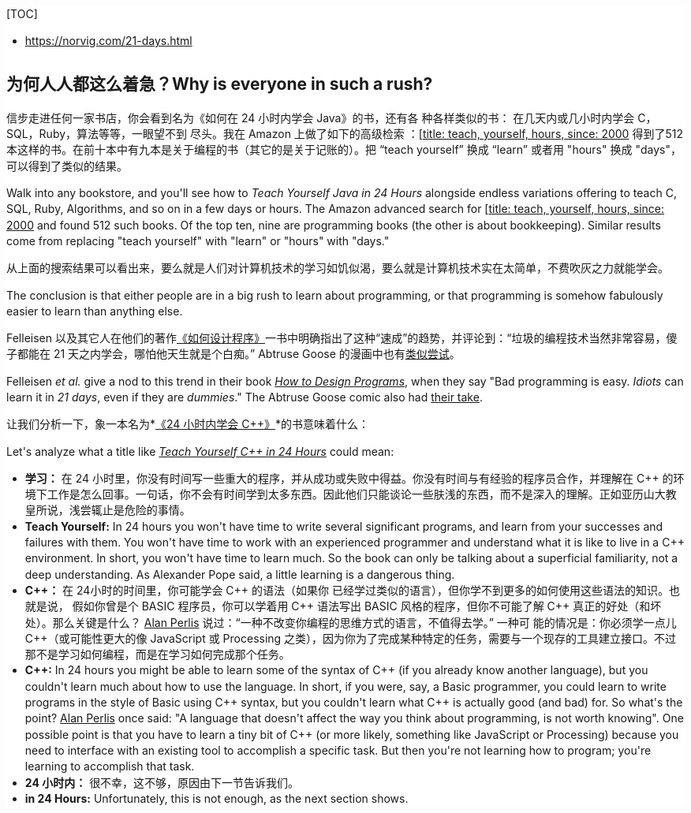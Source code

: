 [TOC]

- https://norvig.com/21-days.html

## 为何人人都这么着急？Why is everyone in such a rush?

信步走进任何一家书店，你会看到名为《如何在 24 小时内学会 Java》的书，还有各 种各样类似的书： 在几天内或几小时内学会 C，SQL，Ruby，算法等等，一眼望不到 尽头。我在 Amazon 上做了如下的高级检索 ：[[title: teach, yourself, hours, since: 2000](http://www.amazon.com/gp/search/ref=sr_adv_b/?search-alias=stripbooks&unfiltered=1&field-keywords=&field-author=&field-title=teach+yourself+hours&field-isbn=&field-publisher=&node=&field-p_n_condition-type=&field-feature_browse-bin=&field-subject=&field-language=&field-dateop=After&field-datemod=&field-dateyear=2000&sort=relevanceexprank&Adv-Srch-Books-Submit.x=16&Adv-Srch-Books-Submit.y=5) 得到了512 本这样的书。在前十本中有九本是关于编程的书（其它的是关于记账的）。把 “teach yourself” 换成 “learn” 或者用 "hours" 换成 "days"，可以得到了类似的结果。

Walk into any bookstore, and you'll see how to *Teach Yourself Java in 24 Hours* alongside endless variations offering to teach C, SQL, Ruby, Algorithms, and so on in a few days or hours. The Amazon advanced search for [[title: teach, yourself, hours, since: 2000](http://www.amazon.com/gp/search/ref=sr_adv_b/?search-alias=stripbooks&unfiltered=1&field-keywords=&field-author=&field-title=teach+yourself+hours&field-isbn=&field-publisher=&node=&field-p_n_condition-type=&field-feature_browse-bin=&field-subject=&field-language=&field-dateop=After&field-datemod=&field-dateyear=2000&sort=relevanceexprank&Adv-Srch-Books-Submit.x=16&Adv-Srch-Books-Submit.y=5) and found 512 such books. Of the top ten, nine are programming books (the other is about bookkeeping). Similar results come from replacing "teach yourself" with "learn" or "hours" with "days."

从上面的搜索结果可以看出来，要么就是人们对计算机技术的学习如饥似渴，要么就是计算机技术实在太简单，不费吹灰之力就能学会。

The conclusion is that either people are in a big rush to learn about programming, or that programming is somehow fabulously easier to learn than anything else.

Felleisen 以及其它人在他们的著作[《如何设计程序》](http://www.ccs.neu.edu/home/matthias/HtDP2e/index.html)一书中明确指出了这种“速成”的趋势，并评论到：“垃圾的编程技术当然非常容易，傻子都能在 21 天之内学会，哪怕他天生就是个白痴。” Abtruse Goose 的漫画中也有[类似尝试](http://abstrusegoose.com/249)。

Felleisen *et al.* give a nod to this trend in their book *[How to Design Programs](http://www.ccs.neu.edu/home/matthias/HtDP2e/index.html)*, when they say "Bad programming is easy. *Idiots* can learn it in *21 days*, even if they are *dummies*." The Abtruse Goose comic also had [their take](http://abstrusegoose.com/249).

让我们分析一下，象一本名为*[《24 小时内学会 C++》](http://www.amazon.com/exec/obidos/ISBN=1556225679/4094-7934802-027992)*的书意味着什么：

Let's analyze what a title like *[Teach Yourself C++ in 24 Hours](http://www.amazon.com/Sams-Teach-Yourself-Hours-5th/dp/0672333317/ref=sr_1_6?s=books&ie=UTF8&qid=1412708443&sr=1-6&keywords=learn+c%2B%2B+days)* could mean:

- **学习：** 在 24 小时里，你没有时间写一些重大的程序，并从成功或失败中得益。你没有时间与有经验的程序员合作，并理解在 C++ 的环境下工作是怎么回事。一句话，你不会有时间学到太多东西。因此他们只能谈论一些肤浅的东西，而不是深入的理解。正如亚历山大教皇所说，浅尝辄止是危险的事情。
- **Teach Yourself:** In 24 hours you won't have time to write several significant programs, and learn from your successes and failures with them. You won't have time to work with an experienced programmer and understand what it is like to live in a C++ environment. In short, you won't have time to learn much. So the book can only be talking about a superficial familiarity, not a deep understanding. As Alexander Pope said, a little learning is a dangerous thing.
- **C++：** 在 24小时的时间里，你可能学会 C++ 的语法（如果你 已经学过类似的语言），但你学不到更多的如何使用这些语法的知识。也就是说， 假如你曾是个 BASIC  程序员，你可以学着用 C++ 语法写出 BASIC 风格的程序，但你不可能了解 C++ 真正的好处（和坏处）。那么关键是什么？ [Alan Perlis](http://www-pu.informatik.uni-tuebingen.de/users/klaeren/epigrams.html) 说过：“一种不改变你编程的思维方式的语言，不值得去学。” 一种可 能的情况是：你必须学一点儿 C++（或可能性更大的像 JavaScript 或 Processing 之类），因为你为了完成某种特定的任务，需要与一个现存的工具建立接口。不过那不是学习如何编程，而是在学习如何完成那个任务。
- **C++:** In 24 hours you might be able to learn some of the syntax of C++ (if you already know another language), but you couldn't learn much about how to use the language. In short, if you were, say, a Basic programmer, you could learn to write programs in the style of Basic using C++ syntax, but you couldn't learn what C++ is actually good (and bad) for. So what's the point? [Alan Perlis](http://www-pu.informatik.uni-tuebingen.de/users/klaeren/epigrams.html) once said: "A language that doesn't affect the way you think about programming, is not worth knowing". One possible point is that you have to learn a tiny bit of C++ (or more likely, something like JavaScript or Processing) because you need to interface with an existing tool to accomplish a specific task. But then you're not learning how to program; you're learning to accomplish that task.
- **24 小时内：** 很不幸，这不够，原因由下一节告诉我们。
- **in 24 Hours:** Unfortunately, this is not enough, as the next section shows.
